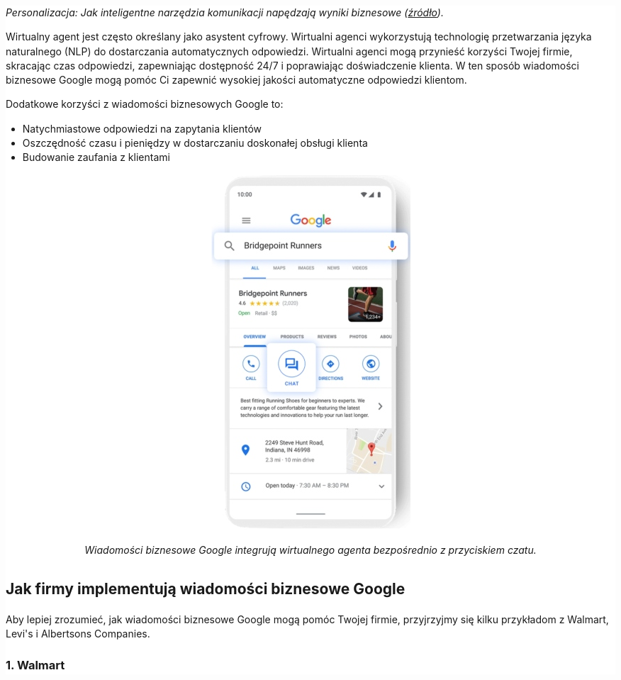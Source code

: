 *Personalizacja: Jak inteligentne narzędzia komunikacji napędzają wyniki biznesowe ([źródło](https://services.google.com/fh/files/misc/how_smart_communication_tools_drive_business_results.pdf)).*
</center>


Wirtualny agent jest często określany jako asystent cyfrowy. Wirtualni agenci wykorzystują technologię przetwarzania języka naturalnego (NLP) do dostarczania automatycznych odpowiedzi. Wirtualni agenci mogą przynieść korzyści Twojej firmie, skracając czas odpowiedzi, zapewniając dostępność 24/7 i poprawiając doświadczenie klienta. W ten sposób wiadomości biznesowe Google mogą pomóc Ci zapewnić wysokiej jakości automatyczne odpowiedzi klientom.

Dodatkowe korzyści z wiadomości biznesowych Google to:
- Natychmiastowe odpowiedzi na zapytania klientów
- Oszczędność czasu i pieniędzy w dostarczaniu doskonałej obsługi klienta
- Budowanie zaufania z klientami

<center>
<img src="/images/blog/10-use-Google-Business-Messages-to-engage-with-customers-off-hours/4-GBM_bridgepoint_runners.png" alt="Wiadomości biznesowe Google integrują wirtualnego agenta bezpośrednio z przyciskiem czatu w Mapach Google"/>

*Wiadomości biznesowe Google integrują wirtualnego agenta bezpośrednio z przyciskiem czatu.*
</center>


## Jak firmy implementują wiadomości biznesowe Google

Aby lepiej zrozumieć, jak wiadomości biznesowe Google mogą pomóc Twojej firmie, przyjrzyjmy się kilku przykładom z Walmart, Levi's i Albertsons Companies.

### 1. Walmart
